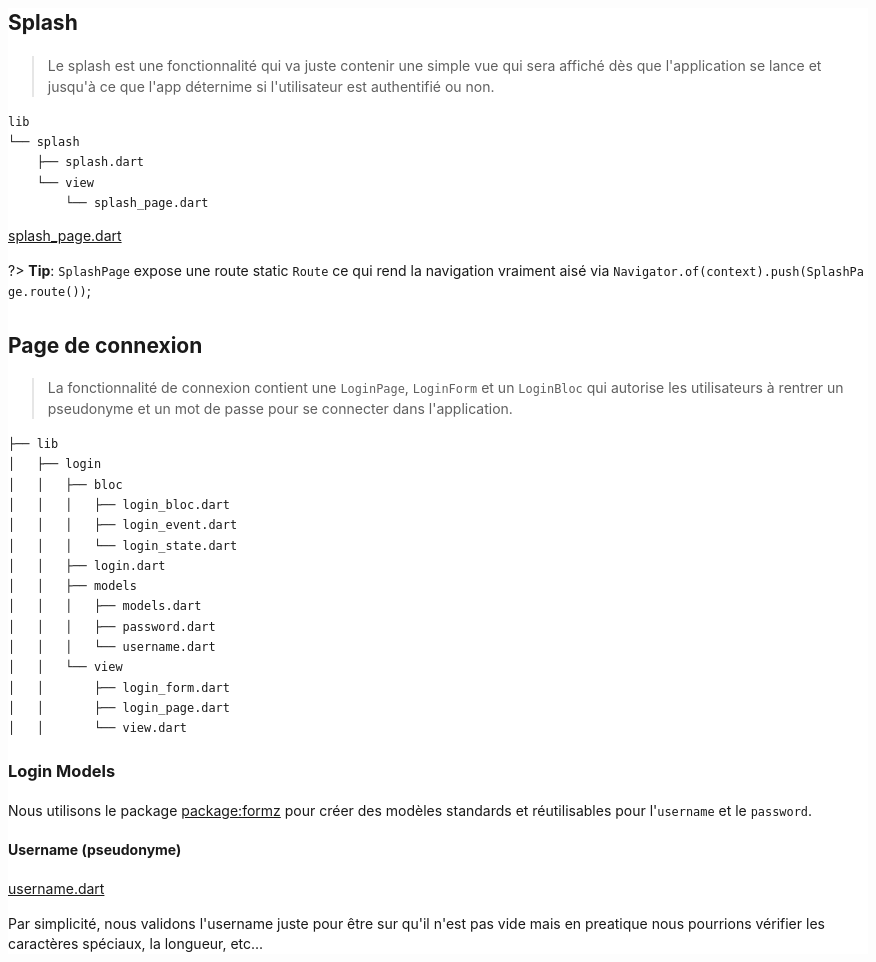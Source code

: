 ## Splash

> Le splash est une fonctionnalité qui va juste contenir une simple vue qui sera affiché dès que l'application se lance et jusqu'à ce que l'app déternime si l'utilisateur est authentifié ou non.

```sh
lib
└── splash
    ├── splash.dart
    └── view
        └── splash_page.dart
```

[splash_page.dart](https://raw.githubusercontent.com/felangel/bloc/master/examples/flutter_login/lib/splash/view/splash_page.dart ':include')

?> **Tip**: `SplashPage` expose une route static `Route` ce qui rend la navigation vraiment aisé via `Navigator.of(context).push(SplashPage.route())`;

## Page de connexion

> La fonctionnalité de connexion contient une `LoginPage`, `LoginForm` et un `LoginBloc` qui autorise les utilisateurs à rentrer un pseudonyme et un mot de passe pour se connecter dans l'application.

```sh
├── lib
│   ├── login
│   │   ├── bloc
│   │   │   ├── login_bloc.dart
│   │   │   ├── login_event.dart
│   │   │   └── login_state.dart
│   │   ├── login.dart
│   │   ├── models
│   │   │   ├── models.dart
│   │   │   ├── password.dart
│   │   │   └── username.dart
│   │   └── view
│   │       ├── login_form.dart
│   │       ├── login_page.dart
│   │       └── view.dart
```

### Login Models

Nous utilisons le package [package:formz](https://pub.dev/packages/formz) pour créer des modèles standards et réutilisables pour l'`username` et le `password`.

#### Username (pseudonyme)

[username.dart](https://raw.githubusercontent.com/felangel/bloc/master/examples/flutter_login/lib/login/models/username.dart ':include')

Par simplicité, nous validons l'username juste pour être sur qu'il n'est pas vide mais en preatique nous pourrions vérifier les caractères spéciaux, la longueur, etc...
